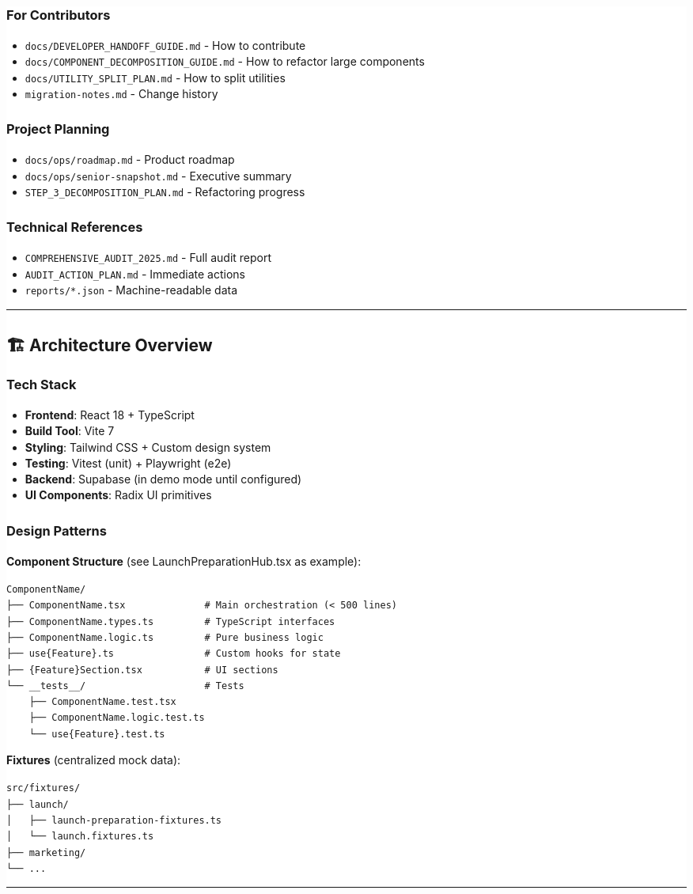### For Contributors
- `docs/DEVELOPER_HANDOFF_GUIDE.md` - How to contribute
- `docs/COMPONENT_DECOMPOSITION_GUIDE.md` - How to refactor large components
- `docs/UTILITY_SPLIT_PLAN.md` - How to split utilities
- `migration-notes.md` - Change history

### Project Planning
- `docs/ops/roadmap.md` - Product roadmap
- `docs/ops/senior-snapshot.md` - Executive summary
- `STEP_3_DECOMPOSITION_PLAN.md` - Refactoring progress

### Technical References
- `COMPREHENSIVE_AUDIT_2025.md` - Full audit report
- `AUDIT_ACTION_PLAN.md` - Immediate actions
- `reports/*.json` - Machine-readable data

---

## 🏗️ Architecture Overview

### Tech Stack
- **Frontend**: React 18 + TypeScript
- **Build Tool**: Vite 7
- **Styling**: Tailwind CSS + Custom design system
- **Testing**: Vitest (unit) + Playwright (e2e)
- **Backend**: Supabase (in demo mode until configured)
- **UI Components**: Radix UI primitives

### Design Patterns

**Component Structure** (see LaunchPreparationHub.tsx as example):
```
ComponentName/
├── ComponentName.tsx              # Main orchestration (< 500 lines)
├── ComponentName.types.ts         # TypeScript interfaces
├── ComponentName.logic.ts         # Pure business logic
├── use{Feature}.ts                # Custom hooks for state
├── {Feature}Section.tsx           # UI sections
└── __tests__/                     # Tests
    ├── ComponentName.test.tsx
    ├── ComponentName.logic.test.ts
    └── use{Feature}.test.ts
```

**Fixtures** (centralized mock data):
```
src/fixtures/
├── launch/
│   ├── launch-preparation-fixtures.ts
│   └── launch.fixtures.ts
├── marketing/
└── ...
```

---